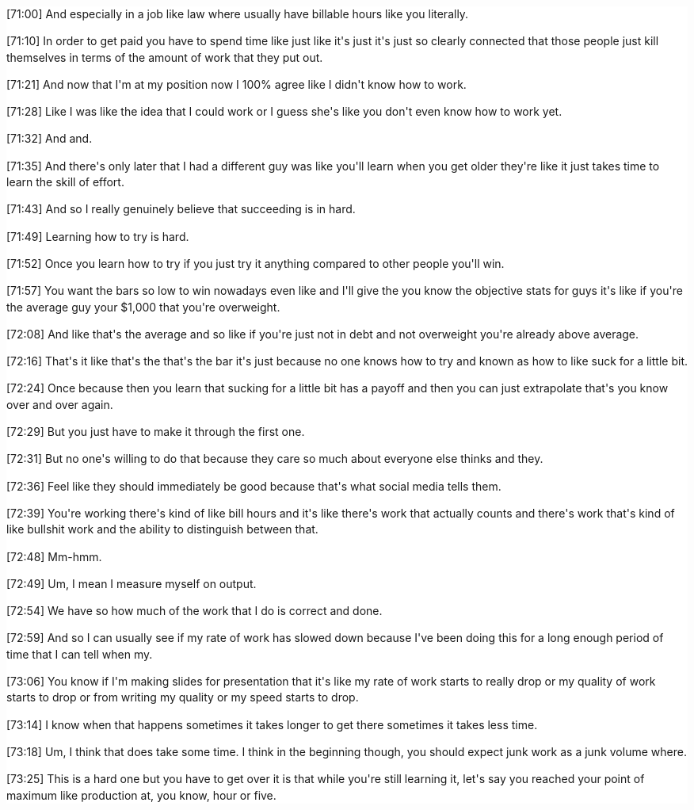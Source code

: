 [71:00] And especially in a job like law where usually have billable hours like you literally.

[71:10] In order to get paid you have to spend time like just like it's just it's just so clearly connected that those people just kill themselves in terms of the amount of work that they put out.

[71:21] And now that I'm at my position now I 100% agree like I didn't know how to work.

[71:28] Like I was like the idea that I could work or I guess she's like you don't even know how to work yet.

[71:32] And and.

[71:35] And there's only later that I had a different guy was like you'll learn when you get older they're like it just takes time to learn the skill of effort.

[71:43] And so I really genuinely believe that succeeding is in hard.

[71:49] Learning how to try is hard.

[71:52] Once you learn how to try if you just try it anything compared to other people you'll win.

[71:57] You want the bars so low to win nowadays even like and I'll give the you know the objective stats for guys it's like if you're the average guy your $1,000 that you're overweight.

[72:08] And like that's the average and so like if you're just not in debt and not overweight you're already above average.

[72:16] That's it like that's the that's the bar it's just because no one knows how to try and known as how to like suck for a little bit.

[72:24] Once because then you learn that sucking for a little bit has a payoff and then you can just extrapolate that's you know over and over again.

[72:29] But you just have to make it through the first one.

[72:31] But no one's willing to do that because they care so much about everyone else thinks and they.

[72:36] Feel like they should immediately be good because that's what social media tells them.

[72:39] You're working there's kind of like bill hours and it's like there's work that actually counts and there's work that's kind of like bullshit work and the ability to distinguish between that.

[72:48] Mm-hmm.

[72:49] Um, I mean I measure myself on output.

[72:54] We have so how much of the work that I do is correct and done.

[72:59] And so I can usually see if my rate of work has slowed down because I've been doing this for a long enough period of time that I can tell when my.

[73:06] You know if I'm making slides for presentation that it's like my rate of work starts to really drop or my quality of work starts to drop or from writing my quality or my speed starts to drop.

[73:14] I know when that happens sometimes it takes longer to get there sometimes it takes less time.

[73:18] Um, I think that does take some time. I think in the beginning though, you should expect junk work as a junk volume where.

[73:25] This is a hard one but you have to get over it is that while you're still learning it, let's say you reached your point of maximum like production at, you know, hour or five.
